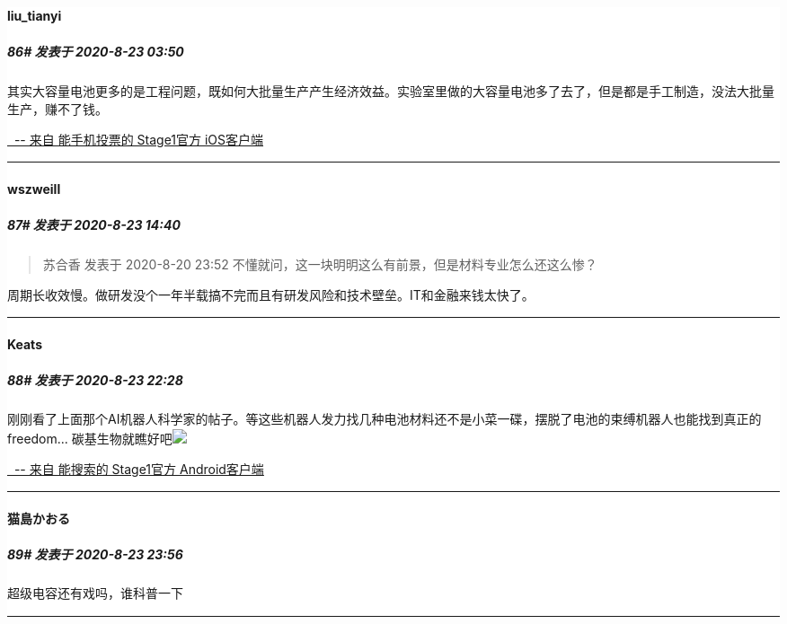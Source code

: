 ####  liu_tianyi  
##### 86#       发表于 2020-8-23 03:50




其实大容量电池更多的是工程问题，既如何大批量生产产生经济效益。实验室里做的大容量电池多了去了，但是都是手工制造，没法大批量生产，赚不了钱。

[  -- 来自 能手机投票的 Stage1官方 iOS客户端](https://itunes.apple.com/fi/app/saraba1st/id1221237470?mt=8)







-----

####  wszweill  
##### 87#       发表于 2020-8-23 14:40



<blockquote>苏合香 发表于 2020-8-20 23:52
不懂就问，这一块明明这么有前景，但是材料专业怎么还这么惨？</blockquote>
周期长收效慢。做研发没个一年半载搞不完而且有研发风险和技术壁垒。IT和金融来钱太快了。







-----

####  Keats  
##### 88#       发表于 2020-8-23 22:28




刚刚看了上面那个AI机器人科学家的帖子。等这些机器人发力找几种电池材料还不是小菜一碟，摆脱了电池的束缚机器人也能找到真正的freedom... 碳基生物就瞧好吧<img src="https://static.saraba1st.com/image/smiley/face2017/034.png" referrerpolicy="no-referrer">

[  -- 来自 能搜索的 Stage1官方 Android客户端](https://www.coolapk.com/apk/140634)







-----

####  猫島かおる  
##### 89#       发表于 2020-8-23 23:56




超级电容还有戏吗，谁科普一下







-----
